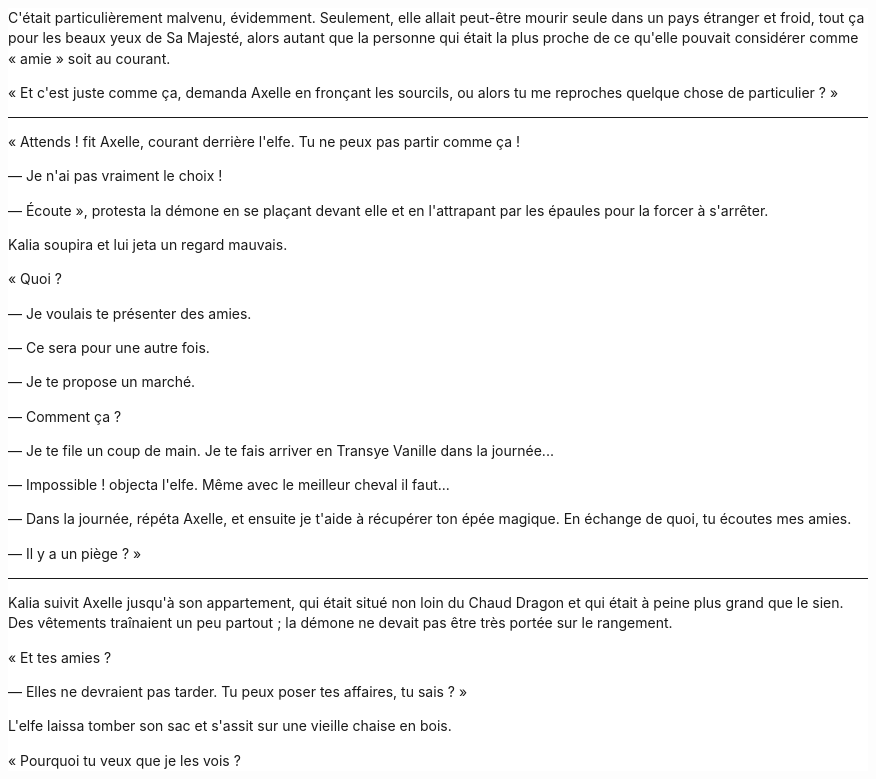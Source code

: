 C'était particulièrement malvenu, évidemment. Seulement, elle allait
peut-être mourir seule dans un pays étranger et froid, tout ça pour
les beaux yeux de Sa Majesté, alors autant que la personne qui était
la plus proche de ce qu'elle pouvait considérer comme « amie » soit
au courant. 

« Et c'est juste comme ça, demanda Axelle en fronçant les
  sourcils, ou alors tu me reproches quelque chose de particulier ? »


*****


« Attends ! fit Axelle, courant derrière l'elfe. Tu ne peux pas
  partir comme ça !

— Je n'ai pas vraiment le choix ! 

— Écoute », protesta la démone en se plaçant devant elle et en l'attrapant
par les épaules pour la forcer à s'arrêter.

Kalia soupira et lui jeta un regard mauvais.

« Quoi ? 

— Je voulais te présenter des amies.

— Ce sera pour une autre fois.

— Je te propose un marché.

— Comment ça ? 

— Je te file un coup de main. Je te fais arriver en Transye Vanille 
dans la journée...

— Impossible ! objecta l'elfe. Même avec le meilleur cheval il
faut...

— Dans la journée, répéta Axelle, et ensuite je t'aide à récupérer
ton épée magique. En échange de quoi, tu écoutes mes amies.

— Il y a un piège ? »



*****

Kalia suivit Axelle jusqu'à son appartement, qui était situé
non loin du Chaud Dragon et qui était à peine plus grand que le sien. 
Des vêtements traînaient un peu partout ; la démone ne devait pas être
très portée sur le rangement.

« Et tes amies ?

— Elles ne devraient pas tarder. Tu peux poser tes affaires, tu sais
? » 

L'elfe laissa tomber son sac et s'assit sur une vieille chaise en bois.

« Pourquoi tu veux que je les vois ? 
